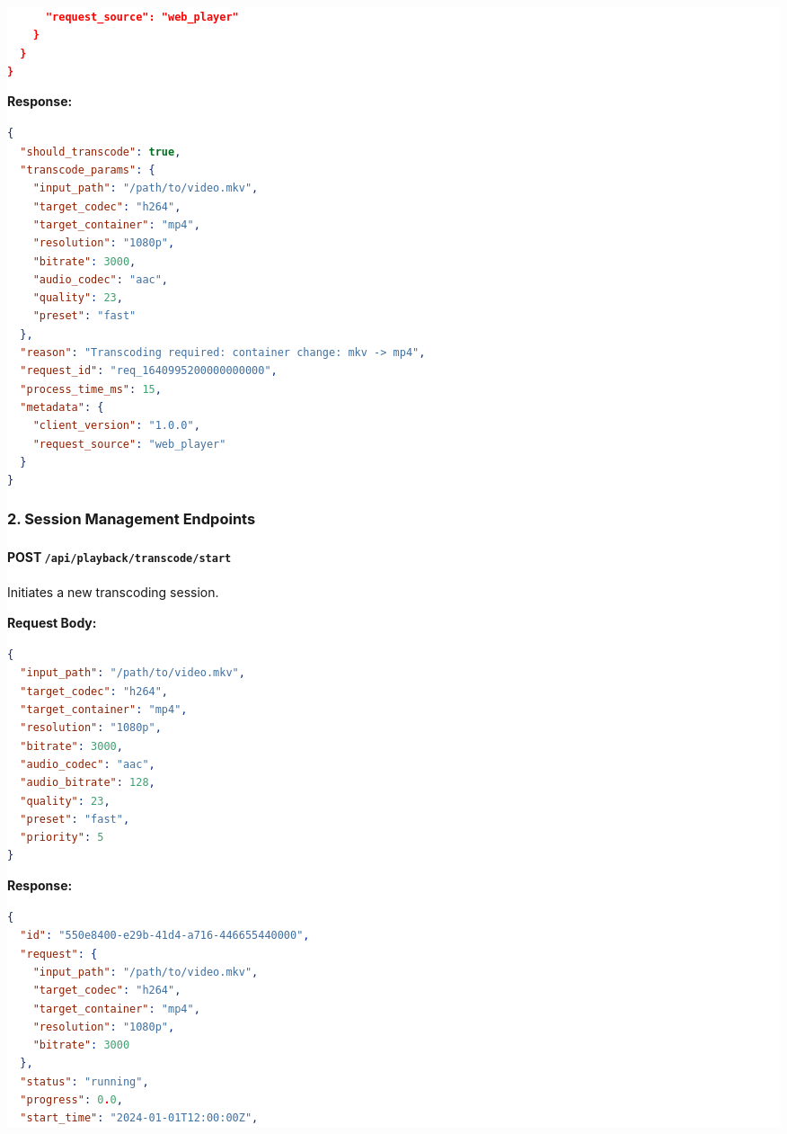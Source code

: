 ```json
      "request_source": "web_player"
    }
  }
}
```

**Response:**
```json
{
  "should_transcode": true,
  "transcode_params": {
    "input_path": "/path/to/video.mkv",
    "target_codec": "h264",
    "target_container": "mp4",
    "resolution": "1080p",
    "bitrate": 3000,
    "audio_codec": "aac",
    "quality": 23,
    "preset": "fast"
  },
  "reason": "Transcoding required: container change: mkv -> mp4",
  "request_id": "req_1640995200000000000",
  "process_time_ms": 15,
  "metadata": {
    "client_version": "1.0.0",
    "request_source": "web_player"
  }
}
```

### 2. Session Management Endpoints

#### POST `/api/playback/transcode/start`
Initiates a new transcoding session.

**Request Body:**
```json
{
  "input_path": "/path/to/video.mkv",
  "target_codec": "h264",
  "target_container": "mp4",
  "resolution": "1080p",
  "bitrate": 3000,
  "audio_codec": "aac",
  "audio_bitrate": 128,
  "quality": 23,
  "preset": "fast",
  "priority": 5
}
```

**Response:**
```json
{
  "id": "550e8400-e29b-41d4-a716-446655440000",
  "request": {
    "input_path": "/path/to/video.mkv",
    "target_codec": "h264",
    "target_container": "mp4",
    "resolution": "1080p",
    "bitrate": 3000
  },
  "status": "running",
  "progress": 0.0,
  "start_time": "2024-01-01T12:00:00Z",
```